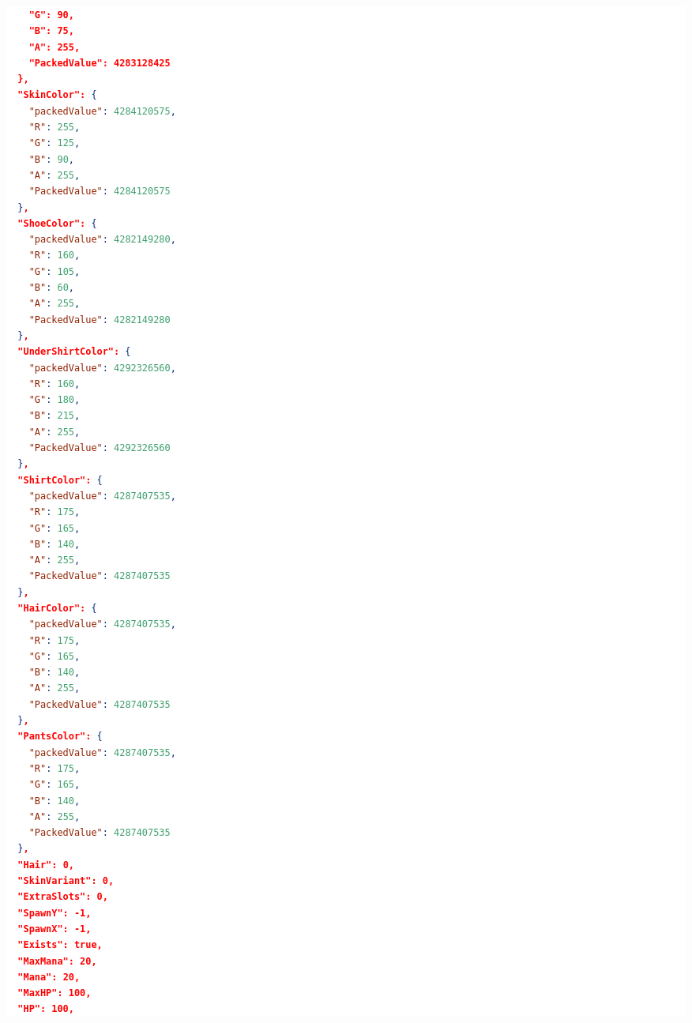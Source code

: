 ```json
    "G": 90,
    "B": 75,
    "A": 255,
    "PackedValue": 4283128425
  },
  "SkinColor": {
    "packedValue": 4284120575,
    "R": 255,
    "G": 125,
    "B": 90,
    "A": 255,
    "PackedValue": 4284120575
  },
  "ShoeColor": {
    "packedValue": 4282149280,
    "R": 160,
    "G": 105,
    "B": 60,
    "A": 255,
    "PackedValue": 4282149280
  },
  "UnderShirtColor": {
    "packedValue": 4292326560,
    "R": 160,
    "G": 180,
    "B": 215,
    "A": 255,
    "PackedValue": 4292326560
  },
  "ShirtColor": {
    "packedValue": 4287407535,
    "R": 175,
    "G": 165,
    "B": 140,
    "A": 255,
    "PackedValue": 4287407535
  },
  "HairColor": {
    "packedValue": 4287407535,
    "R": 175,
    "G": 165,
    "B": 140,
    "A": 255,
    "PackedValue": 4287407535
  },
  "PantsColor": {
    "packedValue": 4287407535,
    "R": 175,
    "G": 165,
    "B": 140,
    "A": 255,
    "PackedValue": 4287407535
  },
  "Hair": 0,
  "SkinVariant": 0,
  "ExtraSlots": 0,
  "SpawnY": -1,
  "SpawnX": -1,
  "Exists": true,
  "MaxMana": 20,
  "Mana": 20,
  "MaxHP": 100,
  "HP": 100,
```